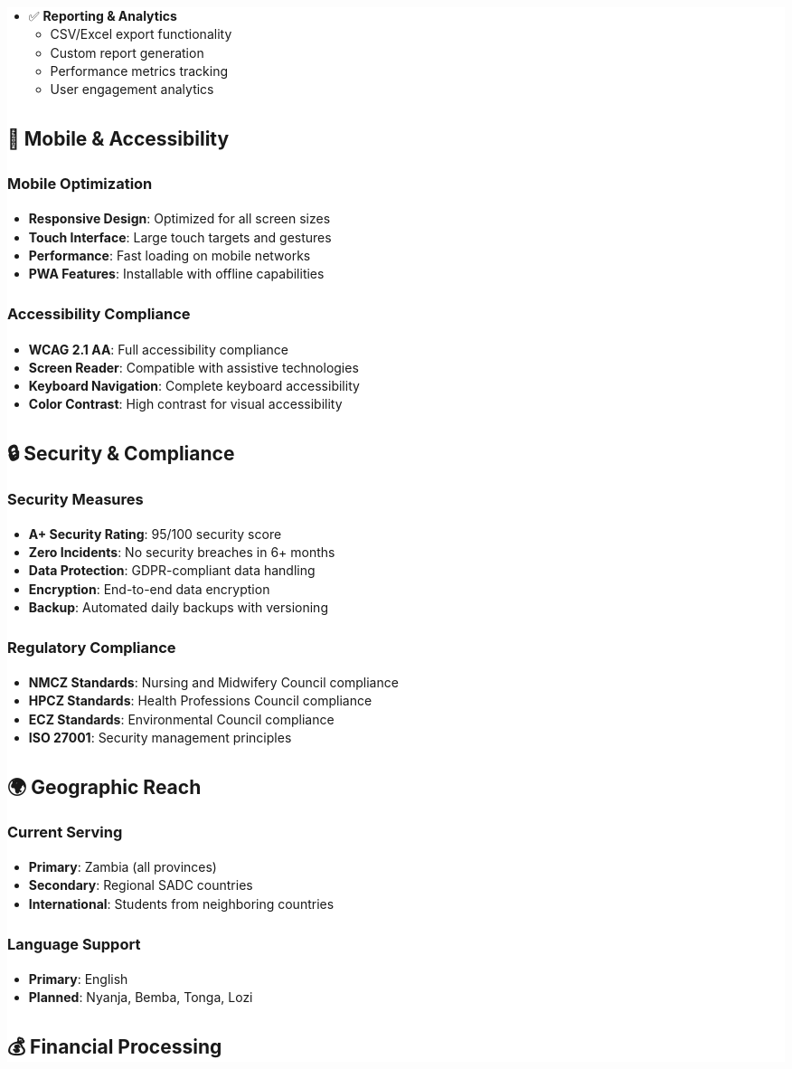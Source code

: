 - ✅ **Reporting & Analytics**
  - CSV/Excel export functionality
  - Custom report generation
  - Performance metrics tracking
  - User engagement analytics

## 📱 Mobile & Accessibility

### Mobile Optimization
- **Responsive Design**: Optimized for all screen sizes
- **Touch Interface**: Large touch targets and gestures
- **Performance**: Fast loading on mobile networks
- **PWA Features**: Installable with offline capabilities

### Accessibility Compliance
- **WCAG 2.1 AA**: Full accessibility compliance
- **Screen Reader**: Compatible with assistive technologies
- **Keyboard Navigation**: Complete keyboard accessibility
- **Color Contrast**: High contrast for visual accessibility

## 🔒 Security & Compliance

### Security Measures
- **A+ Security Rating**: 95/100 security score
- **Zero Incidents**: No security breaches in 6+ months
- **Data Protection**: GDPR-compliant data handling
- **Encryption**: End-to-end data encryption
- **Backup**: Automated daily backups with versioning

### Regulatory Compliance
- **NMCZ Standards**: Nursing and Midwifery Council compliance
- **HPCZ Standards**: Health Professions Council compliance
- **ECZ Standards**: Environmental Council compliance
- **ISO 27001**: Security management principles

## 🌍 Geographic Reach

### Current Serving
- **Primary**: Zambia (all provinces)
- **Secondary**: Regional SADC countries
- **International**: Students from neighboring countries

### Language Support
- **Primary**: English
- **Planned**: Nyanja, Bemba, Tonga, Lozi

## 💰 Financial Processing
